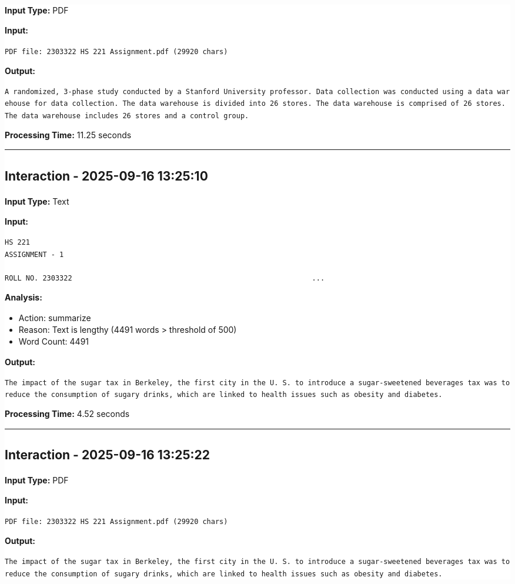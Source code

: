 **Input Type:** PDF

**Input:**
```
PDF file: 2303322 HS 221 Assignment.pdf (29920 chars)
```

**Output:**
```
A randomized, 3-phase study conducted by a Stanford University professor. Data collection was conducted using a data warehouse for data collection. The data warehouse is divided into 26 stores. The data warehouse is comprised of 26 stores. The data warehouse includes 26 stores and a control group.
```

**Processing Time:** 11.25 seconds

---

## Interaction - 2025-09-16 13:25:10

**Input Type:** Text

**Input:**
```
HS 221 
ASSIGNMENT - 1  
 
ROLL NO. 2303322                                                         ...
```

**Analysis:**
- Action: summarize
- Reason: Text is lengthy (4491 words > threshold of 500)
- Word Count: 4491

**Output:**
```
The impact of the sugar tax in Berkeley, the first city in the U. S. to introduce a sugar-sweetened beverages tax was to reduce the consumption of sugary drinks, which are linked to health issues such as obesity and diabetes.
```

**Processing Time:** 4.52 seconds

---

## Interaction - 2025-09-16 13:25:22

**Input Type:** PDF

**Input:**
```
PDF file: 2303322 HS 221 Assignment.pdf (29920 chars)
```

**Output:**
```
The impact of the sugar tax in Berkeley, the first city in the U. S. to introduce a sugar-sweetened beverages tax was to reduce the consumption of sugary drinks, which are linked to health issues such as obesity and diabetes.
```
